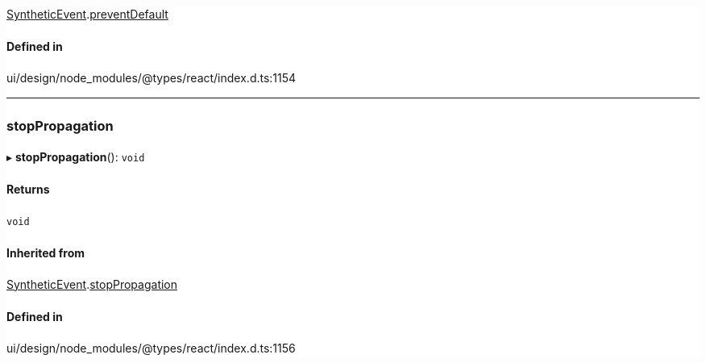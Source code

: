 [SyntheticEvent](akashaproject_design_system._internal_.SyntheticEvent.md).[preventDefault](akashaproject_design_system._internal_.SyntheticEvent.md#preventdefault)

#### Defined in

ui/design/node_modules/@types/react/index.d.ts:1154

___

### stopPropagation

▸ **stopPropagation**(): `void`

#### Returns

`void`

#### Inherited from

[SyntheticEvent](akashaproject_design_system._internal_.SyntheticEvent.md).[stopPropagation](akashaproject_design_system._internal_.SyntheticEvent.md#stoppropagation)

#### Defined in

ui/design/node_modules/@types/react/index.d.ts:1156

